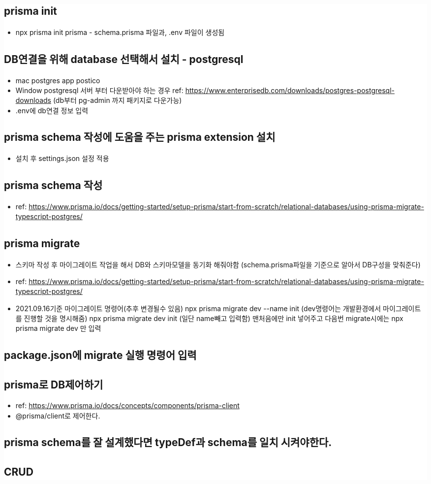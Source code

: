 ## prisma init

-   npx prisma init
    prisma - schema.prisma 파일과, .env 파일이 생성됨

## DB연결을 위해 database 선택해서 설치 - postgresql

-   mac
    postgres app
    postico
-   Window
    postgresql 서버 부터 다운받아야 하는 경우
    ref: https://www.enterprisedb.com/downloads/postgres-postgresql-downloads
    (db부터 pg-admin 까지 패키지로 다운가능)
-   .env에 db연결 정보 입력

## prisma schema 작성에 도움을 주는 prisma extension 설치

-   설치 후 settings.json 설정 적용

## prisma schema 작성

-   ref: https://www.prisma.io/docs/getting-started/setup-prisma/start-from-scratch/relational-databases/using-prisma-migrate-typescript-postgres/

## prisma migrate

-   스키마 작성 후 마이그레이트 작업을 해서 DB와 스키마모델을 동기화 해줘야함
    (schema.prisma파일을 기준으로 알아서 DB구성을 맞춰준다)
-   ref: https://www.prisma.io/docs/getting-started/setup-prisma/start-from-scratch/relational-databases/using-prisma-migrate-typescript-postgres/

-   2021.09.16기준 마이그레이트 명령어(추후 변경될수 있음)
    npx prisma migrate dev --name init
    (dev명령어는 개발환경에서 마이그레이트를 진행할 것을 명시해줌)
    npx prisma migrate dev init (일단 name빼고 입력함)
    맨처음에만 init 넣어주고 다음번 migrate시에는
    npx prisma migrate dev 만 입력

## package.json에 migrate 실행 명령어 입력

## prisma로 DB제어하기

-   ref: https://www.prisma.io/docs/concepts/components/prisma-client
-   @prisma/client로 제어한다.

## prisma schema를 잘 설계했다면 typeDef과 schema를 일치 시켜야한다.

## CRUD
